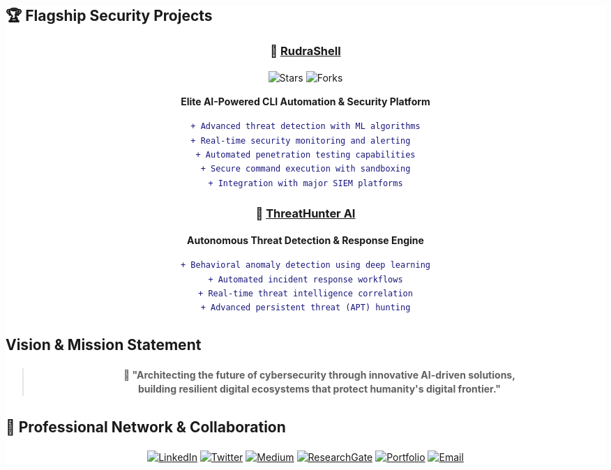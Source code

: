 ## 🏆 Flagship Security Projects

<div align="center">

### 🚀 [RudraShell](https://github.com/gangadhar-s-k/RudraShell) 
![Stars](https://img.shields.io/github/stars/gangadhar-s-k/RudraShell?style=social)
![Forks](https://img.shields.io/github/forks/gangadhar-s-k/RudraShell?style=social)

**Elite AI-Powered CLI Automation & Security Platform**

```diff
+ Advanced threat detection with ML algorithms
+ Real-time security monitoring and alerting  
+ Automated penetration testing capabilities
+ Secure command execution with sandboxing
+ Integration with major SIEM platforms
```

### 🎯 [ThreatHunter AI](https://github.com/gangadhar-s-k/ThreatHunter)
**Autonomous Threat Detection & Response Engine**

```diff
+ Behavioral anomaly detection using deep learning
+ Automated incident response workflows
+ Real-time threat intelligence correlation
+ Advanced persistent threat (APT) hunting
```

</div>

##  Vision & Mission Statement

<div align="center">

> **🌟 "Architecting the future of cybersecurity through innovative AI-driven solutions,**  
> **building resilient digital ecosystems that protect humanity's digital frontier."**

</div>

## 📡 Professional Network & Collaboration

<div align="center">

[![LinkedIn](https://img.shields.io/badge/LinkedIn-0077B5?style=for-the-badge&logo=linkedin&logoColor=white)](https://www.linkedin.com/in/gangadhar-s-k-66b3751b1)
[![Twitter](https://img.shields.io/badge/Twitter-1DA1F2?style=for-the-badge&logo=twitter&logoColor=white)](https://twitter.com/gangadhar_sk)
[![Medium](https://img.shields.io/badge/Medium-12100E?style=for-the-badge&logo=medium&logoColor=white)](https://medium.com/@gangadhar-saladi)
[![ResearchGate](https://img.shields.io/badge/ResearchGate-00CCBB?style=for-the-badge&logo=ResearchGate&logoColor=white)](https://researchgate.net/profile/gangadhar-saladi)
[![Portfolio](https://img.shields.io/badge/Portfolio-FF5722?style=for-the-badge&logo=todoist&logoColor=white)](https://gangadhar-saladi.dev)
[![Email](https://img.shields.io/badge/Email-D14836?style=for-the-badge&logo=gmail&logoColor=white)](mailto:gangadhar.cyberpro@gmail.com)

